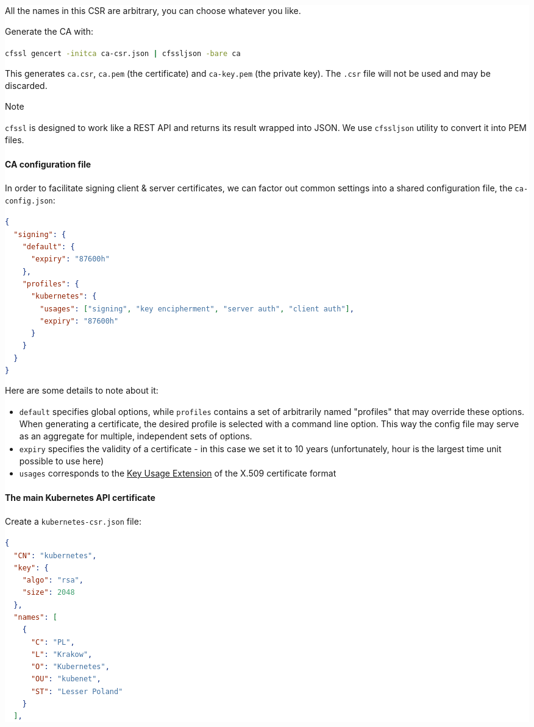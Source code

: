 
All the names in this CSR are arbitrary, you can choose whatever you like.

Generate the CA with:

```bash
cfssl gencert -initca ca-csr.json | cfssljson -bare ca
```

This generates `ca.csr`, `ca.pem` (the certificate) and `ca-key.pem` (the private key).
The `.csr` file will not be used and may be discarded.

> [!NOTE]
> `cfssl` is designed to work like a REST API and returns its result wrapped into JSON.
> We use `cfssljson` utility to convert it into PEM files.

#### CA configuration file

In order to facilitate signing client & server certificates, we can factor out common settings
into a shared configuration file, the `ca-config.json`:

```json
{
  "signing": {
    "default": {
      "expiry": "87600h"
    },
    "profiles": {
      "kubernetes": {
        "usages": ["signing", "key encipherment", "server auth", "client auth"],
        "expiry": "87600h"
      }
    }
  }
}
```

Here are some details to note about it:
* `default` specifies global options, while `profiles` contains a set of arbitrarily named "profiles" that may
  override these options. When generating a certificate, the desired profile is selected with a command line option. 
  This way the config file may serve as an aggregate for multiple, independent sets of options.
* `expiry` specifies the validity of a certificate - in this case we set it to 10 years
  (unfortunately, hour is the largest time unit possible to use here)
* `usages` corresponds to the [Key Usage Extension](https://datatracker.ietf.org/doc/html/rfc5280#section-4.2.1.3) of
  the X.509 certificate format

#### The main Kubernetes API certificate

Create a `kubernetes-csr.json` file:

```json
{
  "CN": "kubernetes",
  "key": {
    "algo": "rsa",
    "size": 2048
  },
  "names": [
    {
      "C": "PL",
      "L": "Krakow",
      "O": "Kubernetes",
      "OU": "kubenet",
      "ST": "Lesser Poland"
    }
  ],
```